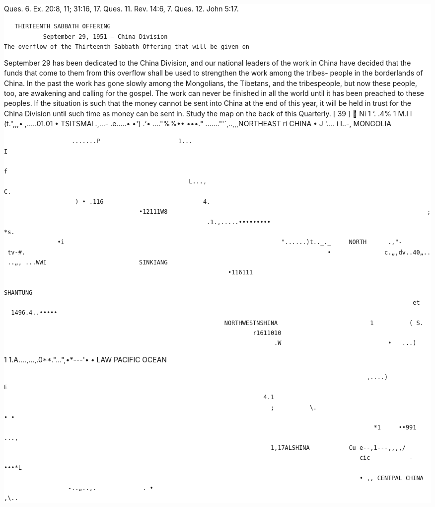    Ques. 6. Ex. 20:8, 11; 31:16, 17.          Ques. 11. Rev. 14:6, 7.
                                              Ques. 12. John 5:17.


       THIRTEENTH SABBATH OFFERING
               September 29, 1951 — China Division
    The overflow of the Thirteenth Sabbath Offering that will be given on
September 29 has been dedicated to the China Division, and our national
leaders of the work in China have decided that the funds that come to them
from this overflow shall be used to strengthen the work among the tribes-
people in the borderlands of China. In the past the work has gone slowly
among the Mongolians, the Tibetans, and the tribespeople, but now these
people, too, are awakening and calling for the gospel. The work can never
be finished in all the world until it has been preached to these peoples. If the
situation is such that the money cannot be sent into China at the end of this
year, it will be held in trust for the China Division until such time as money
can be sent in. Study the map on the back of this Quarterly.
                                     [ 39 ]
                                                                                                                                           Ni
                                                                                                                                             1  ‘.   .4%
                                                                                                                           1                      M.I I
                                                                    (t.",,,•                              ,.....01.01                        • TSITSMAl
                                           .,...-
                                                     .e.....• •')              .‘• ...."%%•• •••.°
                                                                                                                ......."'`,..,,,NORTHEAST                  ri
                                                                                                                                                     CHINA •
                                       J '....                                                                                     i
                                  I..-,                                      MONGOLIA

                       .......P                      1...                                                                     I
                                                                                                                                   f
                                                        L...,                                                              C.
                        ) • .116                            4.
                                          •12111W8                                                                         ;
                                                             .1.,.....•••••••••                                              *s.
                   •i                                                             "......)t.._._     NORTH      .,"-
     tv-#.                                                                                     •               c.„,dv..40„..
     ..„, ...WWI                          SINKIANG
                                                                   •116111
                                                                                                                                       SHANTUNG
                                                                                                                       et
      1496.4..•••••
                                                                  NORTHWESTNSHINA                          1          ( S.
                                                                          r1611010
                                                                                .W                              •   ...)
1                1.A....,...,.0**."...",•*---'•                                                       • LAW
                                                                                                                                                                PACIFIC OCEAN

                                                                                                          ,....)                E
                                                                             4.1
                                                                               ;          \.                                   • •
                                                                                                            *1     ••991 ...,
                                                                               1,17ALSHINA           Cu e--,1---,,,,/
                                                                                                        cic           -     •••*L
                                                                                                        • ,, CENTPAL CHINA
                      -..„..,.             . •                                                                                 ,\..
